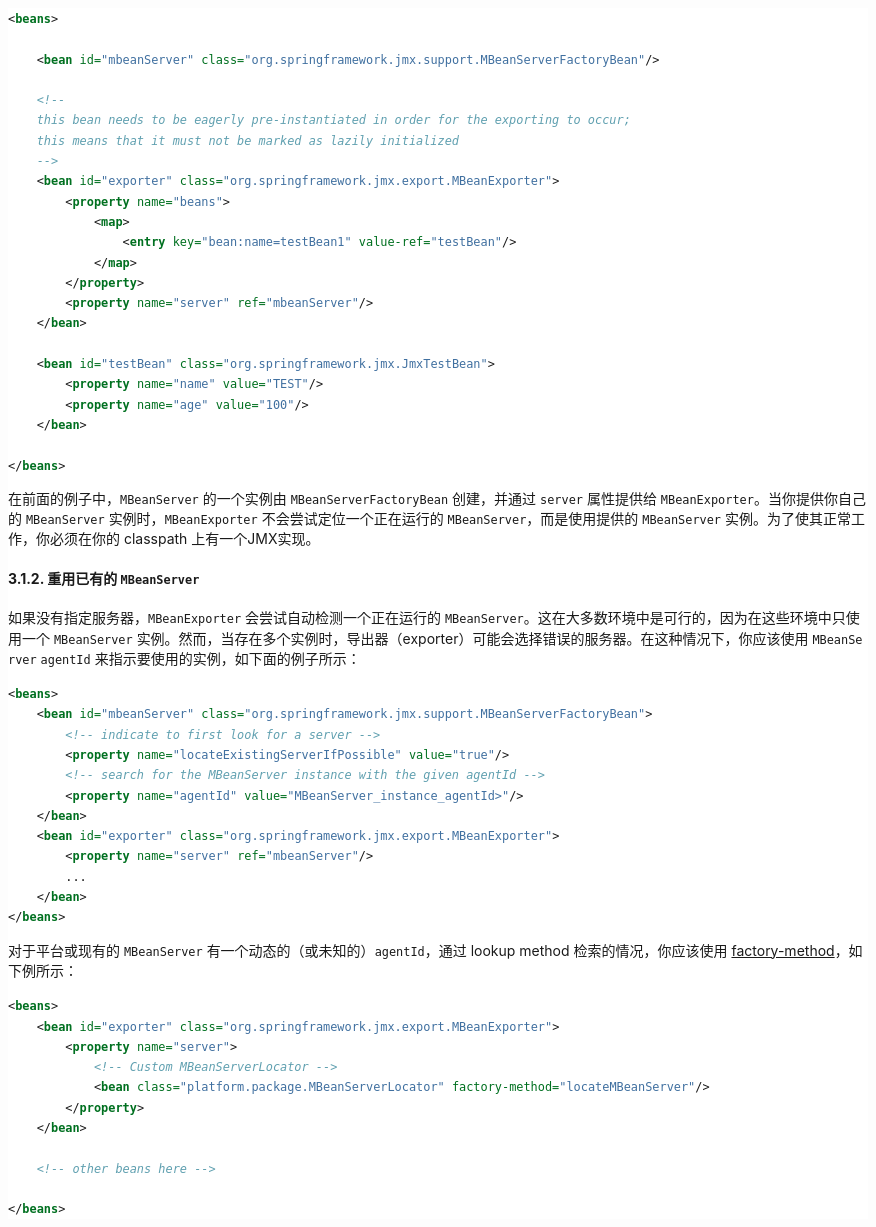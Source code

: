 ```xml
<beans>

    <bean id="mbeanServer" class="org.springframework.jmx.support.MBeanServerFactoryBean"/>

    <!--
    this bean needs to be eagerly pre-instantiated in order for the exporting to occur;
    this means that it must not be marked as lazily initialized
    -->
    <bean id="exporter" class="org.springframework.jmx.export.MBeanExporter">
        <property name="beans">
            <map>
                <entry key="bean:name=testBean1" value-ref="testBean"/>
            </map>
        </property>
        <property name="server" ref="mbeanServer"/>
    </bean>

    <bean id="testBean" class="org.springframework.jmx.JmxTestBean">
        <property name="name" value="TEST"/>
        <property name="age" value="100"/>
    </bean>

</beans>
```

在前面的例子中，`MBeanServer` 的一个实例由 `MBeanServerFactoryBean` 创建，并通过 `server` 属性提供给 `MBeanExporter`。当你提供你自己的 `MBeanServer` 实例时，`MBeanExporter` 不会尝试定位一个正在运行的 `MBeanServer`，而是使用提供的 `MBeanServer` 实例。为了使其正常工作，你必须在你的 classpath 上有一个JMX实现。

#### 3.1.2. 重用已有的 `MBeanServer`

如果没有指定服务器，`MBeanExporter` 会尝试自动检测一个正在运行的 `MBeanServer`。这在大多数环境中是可行的，因为在这些环境中只使用一个 `MBeanServer` 实例。然而，当存在多个实例时，导出器（exporter）可能会选择错误的服务器。在这种情况下，你应该使用 `MBeanServer` `agentId` 来指示要使用的实例，如下面的例子所示：

```xml
<beans>
    <bean id="mbeanServer" class="org.springframework.jmx.support.MBeanServerFactoryBean">
        <!-- indicate to first look for a server -->
        <property name="locateExistingServerIfPossible" value="true"/>
        <!-- search for the MBeanServer instance with the given agentId -->
        <property name="agentId" value="MBeanServer_instance_agentId>"/>
    </bean>
    <bean id="exporter" class="org.springframework.jmx.export.MBeanExporter">
        <property name="server" ref="mbeanServer"/>
        ...
    </bean>
</beans>
```

对于平台或现有的 `MBeanServer` 有一个动态的（或未知的）`agentId`，通过 lookup method 检索的情况，你应该使用 [factory-method](https://springdoc.cn/spring/core.html#beans-factory-class-static-factory-method)，如下例所示：

```xml
<beans>
    <bean id="exporter" class="org.springframework.jmx.export.MBeanExporter">
        <property name="server">
            <!-- Custom MBeanServerLocator -->
            <bean class="platform.package.MBeanServerLocator" factory-method="locateMBeanServer"/>
        </property>
    </bean>

    <!-- other beans here -->

</beans>
```
